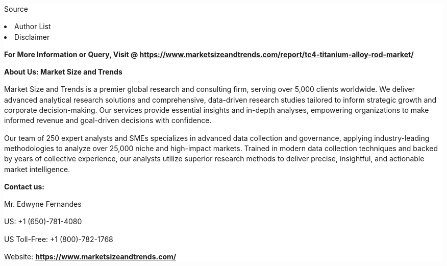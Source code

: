 Source</li><li>Author List</li><li>Disclaimer</li></ul></p><p><strong>For More Information or Query, Visit @ <a href="https://www.marketsizeandtrends.com/report/tc4-titanium-alloy-rod-market/">https://www.marketsizeandtrends.com/report/tc4-titanium-alloy-rod-market/</a></strong></p><p><strong>About Us: Market Size and Trends</strong></p><p>Market Size and Trends is a premier global research and consulting firm, serving over 5,000 clients worldwide. We deliver advanced analytical research solutions and comprehensive, data-driven research studies tailored to inform strategic growth and corporate decision-making. Our services provide essential insights and in-depth analyses, empowering organizations to make informed revenue and goal-driven decisions with confidence.</p><p>Our team of 250 expert analysts and SMEs specializes in advanced data collection and governance, applying industry-leading methodologies to analyze over 25,000 niche and high-impact markets. Trained in modern data collection techniques and backed by years of collective experience, our analysts utilize superior research methods to deliver precise, insightful, and actionable market intelligence.</p><p><strong>Contact us:</strong></p><p>Mr. Edwyne Fernandes</p><p>US: +1 (650)-781-4080</p><p>US Toll-Free: +1 (800)-782-1768</p><p>Website: <strong><a href="https://www.marketsizeandtrends.com/">https://www.marketsizeandtrends.com/</a></strong></p>
